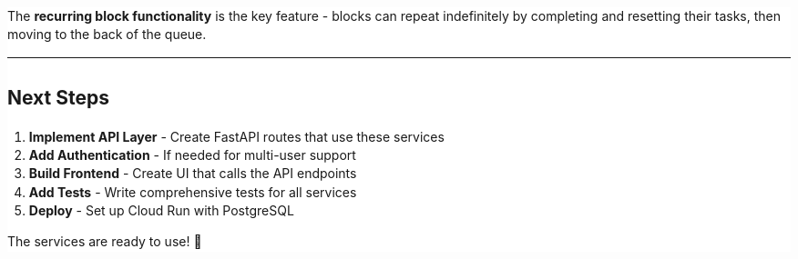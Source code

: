 The **recurring block functionality** is the key feature - blocks can repeat indefinitely by completing and resetting their tasks, then moving to the back of the queue.

---

## Next Steps

1. **Implement API Layer** - Create FastAPI routes that use these services
2. **Add Authentication** - If needed for multi-user support
3. **Build Frontend** - Create UI that calls the API endpoints
4. **Add Tests** - Write comprehensive tests for all services
5. **Deploy** - Set up Cloud Run with PostgreSQL

The services are ready to use! 🚀
